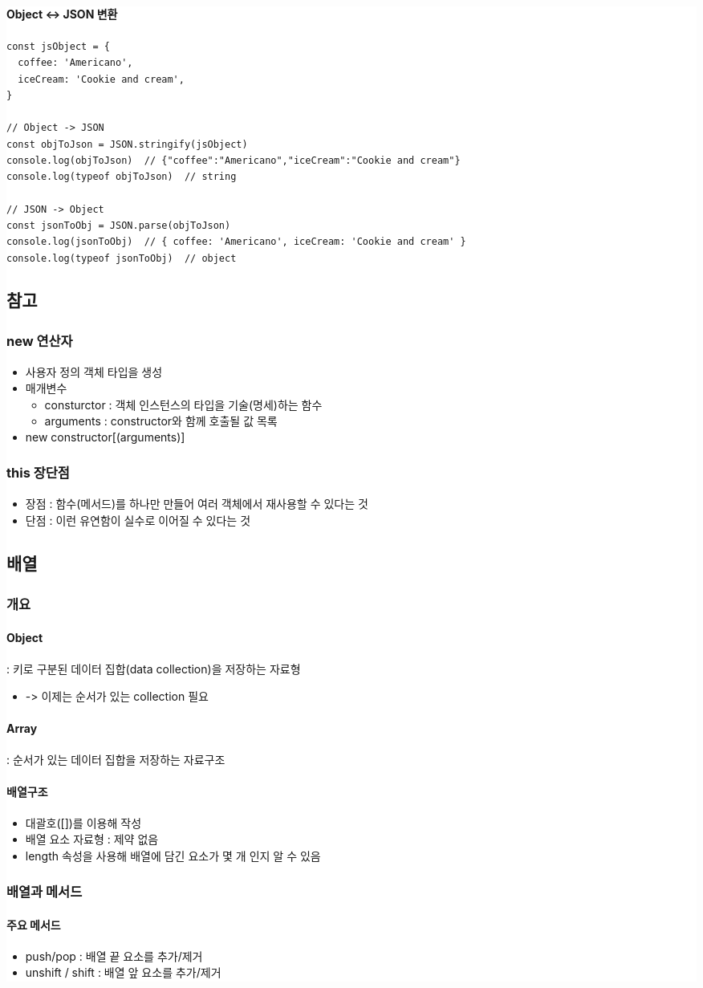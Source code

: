 #### Object <-> JSON 변환
```html
const jsObject = {
  coffee: 'Americano',
  iceCream: 'Cookie and cream',
}

// Object -> JSON
const objToJson = JSON.stringify(jsObject)
console.log(objToJson)  // {"coffee":"Americano","iceCream":"Cookie and cream"}
console.log(typeof objToJson)  // string

// JSON -> Object
const jsonToObj = JSON.parse(objToJson)
console.log(jsonToObj)  // { coffee: 'Americano', iceCream: 'Cookie and cream' }
console.log(typeof jsonToObj)  // object
```
## 참고
### new 연산자
- 사용자 정의 객체 타입을 생성
- 매개변수
  - consturctor : 객체 인스턴스의 타입을 기술(명세)하는 함수
  - arguments : constructor와 함께 호출될 값 목록
- new constructor[(arguments)]

### this 장단점
- 장점 : 함수(메서드)를 하나만 만들어 여러 객체에서 재사용할 수 있다는 것
- 단점 : 이런 유연함이 실수로 이어질 수 있다는 것


## 배열
### 개요
#### Object
: 키로 구분된 데이터 집합(data collection)을 저장하는 자료형
- -> 이제는 순서가 있는 collection 필요

#### Array
: 순서가 있는 데이터 집합을 저장하는 자료구조

#### 배열구조
- 대괄호([])를 이용해 작성
- 배열 요소 자료형 : 제약 없음
- length 속성을 사용해 배열에 담긴 요소가 몇 개 인지 알 수 있음

### 배열과 메서드
#### 주요 메서드
- push/pop : 배열 끝 요소를 추가/제거
- unshift / shift : 배열 앞 요소를 추가/제거
